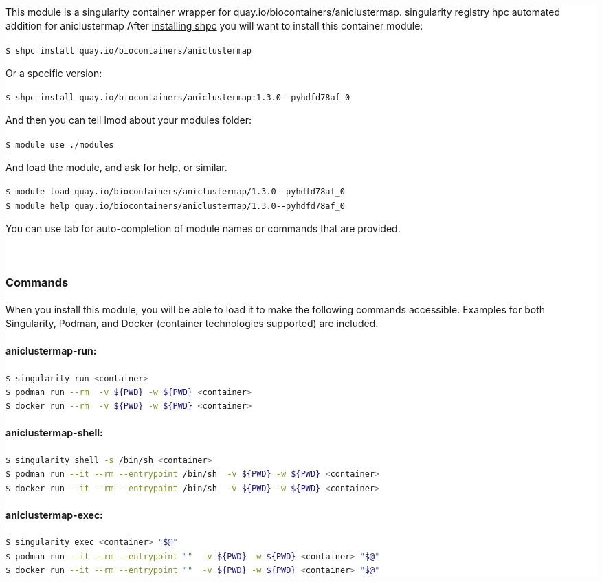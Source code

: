 
This module is a singularity container wrapper for quay.io/biocontainers/aniclustermap.
singularity registry hpc automated addition for aniclustermap
After [installing shpc](#install) you will want to install this container module:


```bash
$ shpc install quay.io/biocontainers/aniclustermap
```

Or a specific version:

```bash
$ shpc install quay.io/biocontainers/aniclustermap:1.3.0--pyhdfd78af_0
```

And then you can tell lmod about your modules folder:

```bash
$ module use ./modules
```

And load the module, and ask for help, or similar.

```bash
$ module load quay.io/biocontainers/aniclustermap/1.3.0--pyhdfd78af_0
$ module help quay.io/biocontainers/aniclustermap/1.3.0--pyhdfd78af_0
```

You can use tab for auto-completion of module names or commands that are provided.

<br>

### Commands

When you install this module, you will be able to load it to make the following commands accessible.
Examples for both Singularity, Podman, and Docker (container technologies supported) are included.

#### aniclustermap-run:

```bash
$ singularity run <container>
$ podman run --rm  -v ${PWD} -w ${PWD} <container>
$ docker run --rm  -v ${PWD} -w ${PWD} <container>
```

#### aniclustermap-shell:

```bash
$ singularity shell -s /bin/sh <container>
$ podman run --it --rm --entrypoint /bin/sh  -v ${PWD} -w ${PWD} <container>
$ docker run --it --rm --entrypoint /bin/sh  -v ${PWD} -w ${PWD} <container>
```

#### aniclustermap-exec:

```bash
$ singularity exec <container> "$@"
$ podman run --it --rm --entrypoint ""  -v ${PWD} -w ${PWD} <container> "$@"
$ docker run --it --rm --entrypoint ""  -v ${PWD} -w ${PWD} <container> "$@"
```
